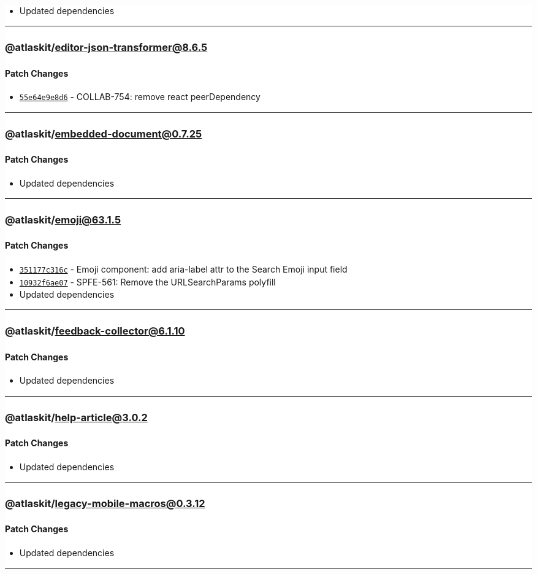 - Updated dependencies

---

### @atlaskit/editor-json-transformer@8.6.5

#### Patch Changes

- [`55e64e9e8d6`](https://bitbucket.org/atlassian/atlassian-frontend/commits/55e64e9e8d6) - COLLAB-754: remove react peerDependency

---

### @atlaskit/embedded-document@0.7.25

#### Patch Changes

- Updated dependencies

---

### @atlaskit/emoji@63.1.5

#### Patch Changes

- [`351177c316c`](https://bitbucket.org/atlassian/atlassian-frontend/commits/351177c316c) - Emoji component: add aria-label attr to the Search Emoji input field
- [`10932f6ae07`](https://bitbucket.org/atlassian/atlassian-frontend/commits/10932f6ae07) - SPFE-561: Remove the URLSearchParams polyfill
- Updated dependencies

---

### @atlaskit/feedback-collector@6.1.10

#### Patch Changes

- Updated dependencies

---

### @atlaskit/help-article@3.0.2

#### Patch Changes

- Updated dependencies

---

### @atlaskit/legacy-mobile-macros@0.3.12

#### Patch Changes

- Updated dependencies

---